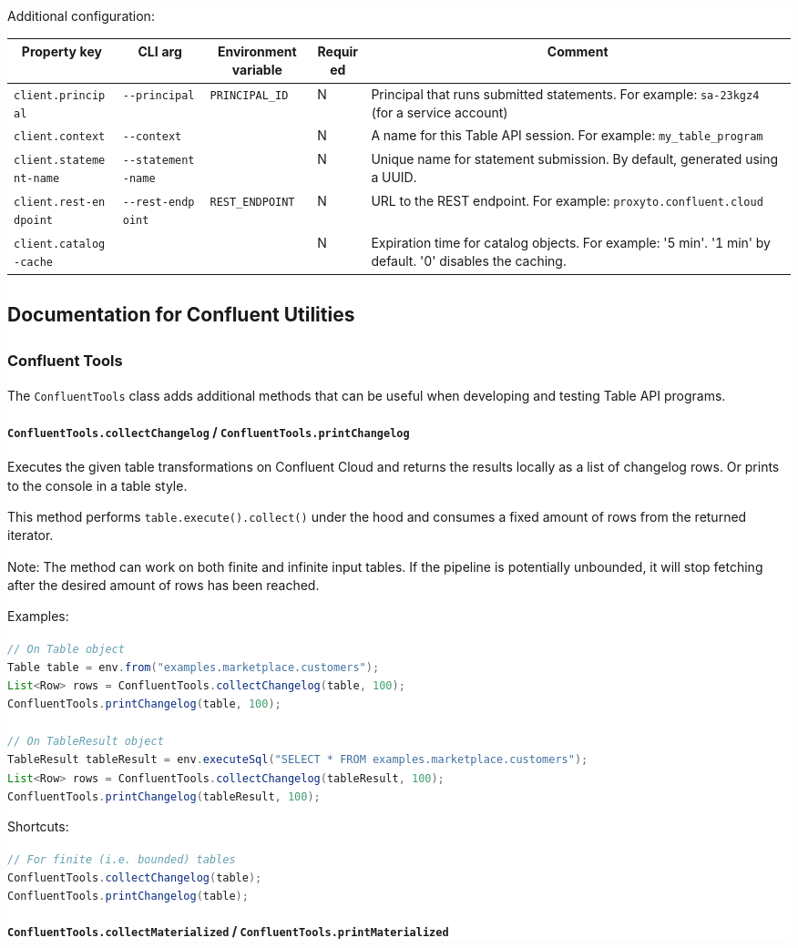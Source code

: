 Additional configuration:

| Property key            | CLI arg            | Environment variable | Required | Comment                                                                                                  |
|-------------------------|--------------------|----------------------|----------|----------------------------------------------------------------------------------------------------------|
| `client.principal`      | `--principal`      | `PRINCIPAL_ID`       | N        | Principal that runs submitted statements. For example: `sa-23kgz4` (for a service account)               |
| `client.context`        | `--context`        |                      | N        | A name for this Table API session. For example: `my_table_program`                                       |
| `client.statement-name` | `--statement-name` |                      | N        | Unique name for statement submission. By default, generated using a UUID.                                |
| `client.rest-endpoint`  | `--rest-endpoint`  | `REST_ENDPOINT`      | N        | URL to the REST endpoint. For example: `proxyto.confluent.cloud`                                         |
| `client.catalog-cache`  |                    |                      | N        | Expiration time for catalog objects. For example: '5 min'. '1 min' by default. '0' disables the caching. |

## Documentation for Confluent Utilities

### Confluent Tools

The `ConfluentTools` class adds additional methods that can be useful when developing and testing Table API programs.

#### `ConfluentTools.collectChangelog` / `ConfluentTools.printChangelog`

Executes the given table transformations on Confluent Cloud and returns the results locally
as a list of changelog rows. Or prints to the console in a table style.

This method performs `table.execute().collect()` under the hood and consumes a fixed
amount of rows from the returned iterator.

Note: The method can work on both finite and infinite input tables. If the pipeline is
potentially unbounded, it will stop fetching after the desired amount of rows has been
reached.

Examples:
```java
// On Table object
Table table = env.from("examples.marketplace.customers");
List<Row> rows = ConfluentTools.collectChangelog(table, 100);
ConfluentTools.printChangelog(table, 100);

// On TableResult object
TableResult tableResult = env.executeSql("SELECT * FROM examples.marketplace.customers");
List<Row> rows = ConfluentTools.collectChangelog(tableResult, 100);
ConfluentTools.printChangelog(tableResult, 100);
```

Shortcuts:
```java
// For finite (i.e. bounded) tables
ConfluentTools.collectChangelog(table);
ConfluentTools.printChangelog(table);
```

#### `ConfluentTools.collectMaterialized` / `ConfluentTools.printMaterialized`
